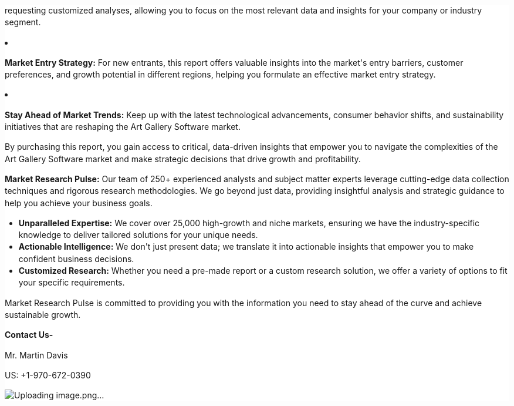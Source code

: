 requesting customized analyses, allowing you to focus on the most relevant data and insights for your company or industry segment.</p></li><li><p><strong>Market Entry Strategy:</strong> For new entrants, this report offers valuable insights into the market's entry barriers, customer preferences, and growth potential in different regions, helping you formulate an effective market entry strategy.</p></li><li><p><strong>Stay Ahead of Market Trends:</strong> Keep up with the latest technological advancements, consumer behavior shifts, and sustainability initiatives that are reshaping the Art Gallery Software market.</p></li></ol><p>By purchasing this report, you gain access to critical, data-driven insights that empower you to navigate the complexities of the Art Gallery Software market and make strategic decisions that drive growth and profitability.</p><p><strong>Market Research Pulse:</strong>&nbsp;Our team of 250+ experienced analysts and subject matter experts leverage cutting-edge data collection techniques and rigorous research methodologies. We go beyond just data, providing insightful analysis and strategic guidance to help you achieve your business goals.</p><ul><li><strong>Unparalleled Expertise:</strong>&nbsp;We cover over 25,000 high-growth and niche markets, ensuring we have the industry-specific knowledge to deliver tailored solutions for your unique needs.</li><li><strong>Actionable Intelligence:</strong>&nbsp;We don't just present data; we translate it into actionable insights that empower you to make confident business decisions.</li><li><strong>Customized Research:</strong>&nbsp;Whether you need a pre-made report or a custom research solution, we offer a variety of options to fit your specific requirements.</li></ul><p>Market Research Pulse is committed to providing you with the information you need to stay ahead of the curve and achieve sustainable growth.</p><p><strong>Contact Us-</strong></p><p>Mr. Martin Davis</p><p>US: +1-970-672-0390</p>
![Uploading image.png…]()
